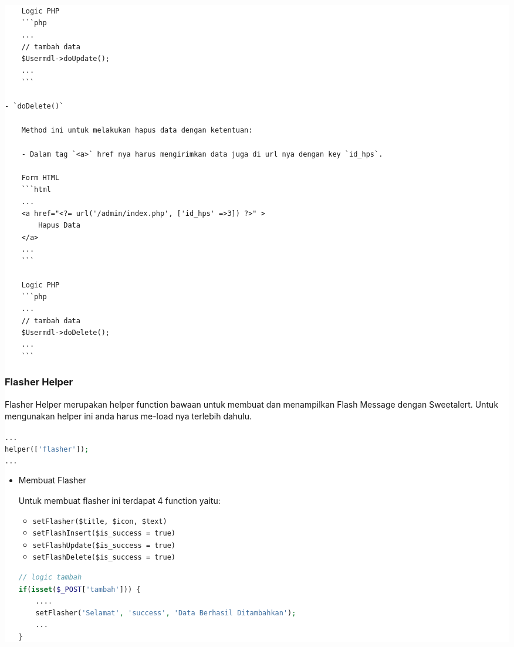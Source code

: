         Logic PHP
        ```php
        ...
        // tambah data
        $Usermdl->doUpdate();
        ...
        ```

    - `doDelete()`

        Method ini untuk melakukan hapus data dengan ketentuan:
        
        - Dalam tag `<a>` href nya harus mengirimkan data juga di url nya dengan key `id_hps`.

        Form HTML
        ```html
        ...
        <a href="<?= url('/admin/index.php', ['id_hps' =>3]) ?>" >
            Hapus Data
        </a>
        ...
        ```

        Logic PHP
        ```php
        ...
        // tambah data
        $Usermdl->doDelete();
        ...
        ```

### Flasher Helper

Flasher Helper merupakan helper function bawaan untuk membuat dan menampilkan Flash Message dengan Sweetalert. Untuk mengunakan helper ini anda harus me-load nya terlebih dahulu.
```php
...
helper(['flasher']);
...
```

- Membuat Flasher
    
    Untuk membuat flasher ini terdapat 4 function yaitu:

    - `setFlasher($title, $icon, $text)`
    - `setFlashInsert($is_success = true)`
    - `setFlashUpdate($is_success = true)`
    - `setFlashDelete($is_success = true)`

    ```php
    // logic tambah
    if(isset($_POST['tambah'])) {
        ....
        setFlasher('Selamat', 'success', 'Data Berhasil Ditambahkan');
        ...
    }
    ```
